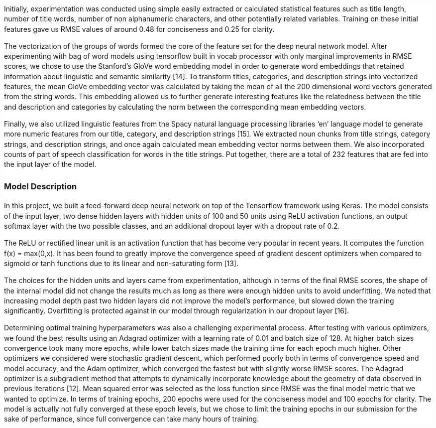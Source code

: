 Initially, experimentation was conducted using simple easily extracted or
calculated statistical features such as title length, number of title words,
number of non alphanumeric characters, and other potentially related variables.
Training on these initial features gave us RMSE values of around 0.48 for
conciseness and 0.25 for clarity. 

The vectorization of the groups of words formed the core of the feature set for
the deep neural network model. After experimenting with bag of word models using
tensorflow built in vocab processor with only marginal improvements in RMSE
scores, we chose to use the Stanford’s GloVe word embedding model in order to
generate word embeddings that retained information about linguistic and semantic
similarity [14]. To transform titles, categories, and description strings into
vectorized features, the mean GloVe embedding vector was calculated by taking
the mean of all the 200 dimensional word vectors generated from the string
words. This embedding allowed us to further generate interesting features like
the relatedness between the title and description and categories by calculating
the norm between the corresponding mean embedding vectors. 

Finally, we also utilized linguistic features from the Spacy natural language
processing libraries ‘en’ language model to generate more numeric features from
our title, category, and description strings [15]. We extracted noun chunks from
title strings, category strings, and description strings, and once again
calculated mean embedding vector norms between them. We also incorporated counts
of part of speech classification for words in the title strings. Put together,
there are a total of 232 features that are fed into the input layer of the
model.

### Model Description
In this project, we built a feed-forward deep
neural network on top of the Tensorflow framework using Keras. The model
consists of the input layer, two dense hidden layers with hidden units of 100
and 50 units using ReLU activation functions, an output softmax layer with the
two possible classes, and an additional dropout layer with a dropout rate of
0.2. 

The ReLU or rectified linear unit is an activation function that has become very
popular in recent years. It computes the function f(x) = max(0,x). It has been
found to greatly improve the convergence speed of gradient descent optimizers
when compared to sigmoid or tanh functions due to its linear and non-saturating
form [13].

The choices for the hidden units and layers came from experimentation, although
in terms of the final RMSE scores, the shape of the internal model did not
change the results much as long as there were enough hidden units to avoid
underfitting. We noted that increasing model depth past two hidden layers did
not improve the model’s performance, but slowed down the training significantly.
Overfitting is protected against in our model through regularization in our
dropout layer [16].

Determining optimal training hyperparameters was also a challenging experimental
process. After testing with various optimizers, we found the best results using
an Adagrad optimizer with a learning rate of 0.01 and batch size of 128. At
higher batch sizes convergence took many more epochs, while lower batch sizes
made the training time for each epoch much higher. Other optimizers we
considered were stochastic gradient descent, which performed poorly both in
terms of convergence speed and model accuracy, and the Adam optimizer, which
converged the fastest but with slightly worse RMSE scores. The Adagrad optimizer
is a subgradient method that attempts to dynamically incorporate knowledge about
the geometry of data observed in previous iterations [12]. Mean squared error was
selected as the loss function since RMSE was the final model metric that we
wanted to optimize. In terms of training epochs, 200 epochs were used for the
conciseness model and 100 epochs for clarity. The model is actually not fully
converged at these epoch levels, but we chose to limit the training epochs in
our submission for the sake of performance, since full convergence can take many
hours of training. 
